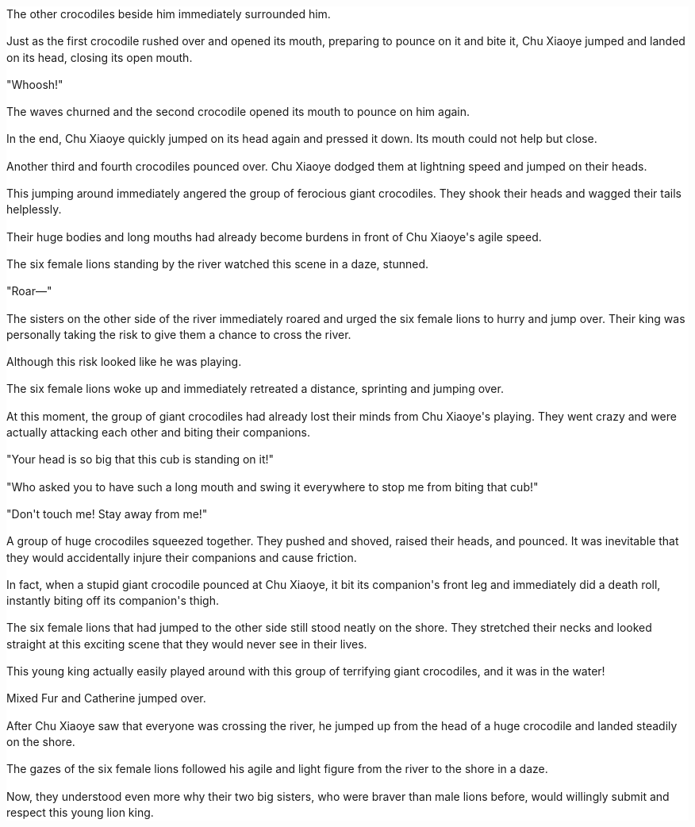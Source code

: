 The other crocodiles beside him immediately surrounded him.

Just as the first crocodile rushed over and opened its mouth, preparing to pounce on it and bite it, Chu Xiaoye jumped and landed on its head, closing its open mouth.

"Whoosh\!"

The waves churned and the second crocodile opened its mouth to pounce on him again.

In the end, Chu Xiaoye quickly jumped on its head again and pressed it down. Its mouth could not help but close.

Another third and fourth crocodiles pounced over. Chu Xiaoye dodged them at lightning speed and jumped on their heads.

This jumping around immediately angered the group of ferocious giant crocodiles. They shook their heads and wagged their tails helplessly.

Their huge bodies and long mouths had already become burdens in front of Chu Xiaoye's agile speed.

The six female lions standing by the river watched this scene in a daze, stunned.

"Roar—"

The sisters on the other side of the river immediately roared and urged the six female lions to hurry and jump over. Their king was personally taking the risk to give them a chance to cross the river.

Although this risk looked like he was playing.

The six female lions woke up and immediately retreated a distance, sprinting and jumping over.

At this moment, the group of giant crocodiles had already lost their minds from Chu Xiaoye's playing. They went crazy and were actually attacking each other and biting their companions.

"Your head is so big that this cub is standing on it\!"

"Who asked you to have such a long mouth and swing it everywhere to stop me from biting that cub\!"

"Don't touch me\! Stay away from me\!"

A group of huge crocodiles squeezed together. They pushed and shoved, raised their heads, and pounced. It was inevitable that they would accidentally injure their companions and cause friction.

In fact, when a stupid giant crocodile pounced at Chu Xiaoye, it bit its companion's front leg and immediately did a death roll, instantly biting off its companion's thigh.

The six female lions that had jumped to the other side still stood neatly on the shore. They stretched their necks and looked straight at this exciting scene that they would never see in their lives.

This young king actually easily played around with this group of terrifying giant crocodiles, and it was in the water\!

Mixed Fur and Catherine jumped over.

After Chu Xiaoye saw that everyone was crossing the river, he jumped up from the head of a huge crocodile and landed steadily on the shore.

The gazes of the six female lions followed his agile and light figure from the river to the shore in a daze.

Now, they understood even more why their two big sisters, who were braver than male lions before, would willingly submit and respect this young lion king.
